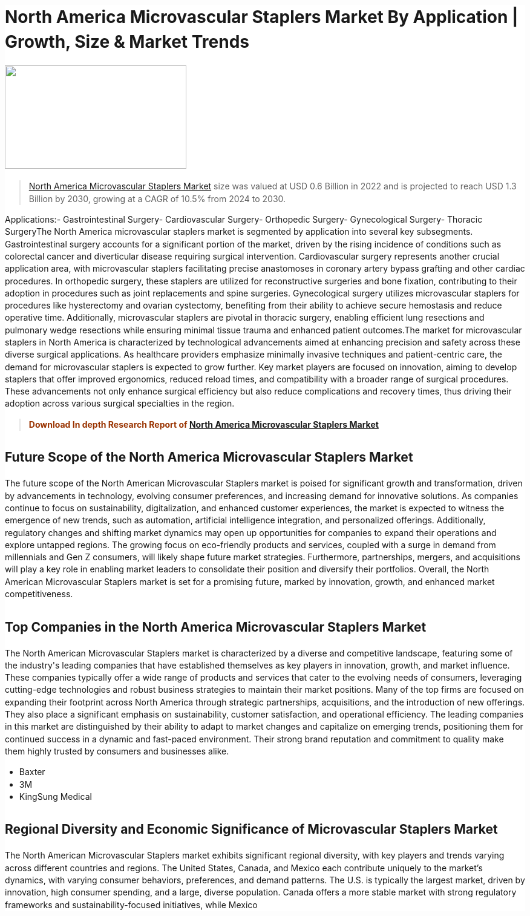 <p><h1>North America Microvascular Staplers Market By Application | Growth, Size & Market Trends</h1><p><img class="aligncenter size-medium wp-image-105565" src="https://ffe5etoiles.com/wp-content/uploads/2025/01/MST7-300x171.png" alt="" width="300" height="171" /></p><blockquote><p><a href="https://www.verifiedmarketreports.com/download-sample/?rid=421258&utm_source=Github-NA&utm_medium=362" target="_blank">North America Microvascular Staplers Market</a> size was valued at USD 0.6 Billion in 2022 and is projected to reach USD 1.3 Billion by 2030, growing at a CAGR of 10.5% from 2024 to 2030.</p></blockquote>Applications:- Gastrointestinal Surgery- Cardiovascular Surgery- Orthopedic Surgery- Gynecological Surgery- Thoracic SurgeryThe North America microvascular staplers market is segmented by application into several key subsegments. Gastrointestinal surgery accounts for a significant portion of the market, driven by the rising incidence of conditions such as colorectal cancer and diverticular disease requiring surgical intervention. Cardiovascular surgery represents another crucial application area, with microvascular staplers facilitating precise anastomoses in coronary artery bypass grafting and other cardiac procedures. In orthopedic surgery, these staplers are utilized for reconstructive surgeries and bone fixation, contributing to their adoption in procedures such as joint replacements and spine surgeries. Gynecological surgery utilizes microvascular staplers for procedures like hysterectomy and ovarian cystectomy, benefiting from their ability to achieve secure hemostasis and reduce operative time. Additionally, microvascular staplers are pivotal in thoracic surgery, enabling efficient lung resections and pulmonary wedge resections while ensuring minimal tissue trauma and enhanced patient outcomes.The market for microvascular staplers in North America is characterized by technological advancements aimed at enhancing precision and safety across these diverse surgical applications. As healthcare providers emphasize minimally invasive techniques and patient-centric care, the demand for microvascular staplers is expected to grow further. Key market players are focused on innovation, aiming to develop staplers that offer improved ergonomics, reduced reload times, and compatibility with a broader range of surgical procedures. These advancements not only enhance surgical efficiency but also reduce complications and recovery times, thus driving their adoption across various surgical specialties in the region.</p><blockquote><p><span style="color: #993300;"><strong>Download In depth Research Report of <a href="https://www.verifiedmarketreports.com/download-sample/?rid=421258&utm_source=Github-NA&utm_medium=362">North America Microvascular Staplers Market</a></strong></span></p></blockquote><h2>Future Scope of the North America Microvascular Staplers Market</h2><p>The future scope of the North American Microvascular Staplers market is poised for significant growth and transformation, driven by advancements in technology, evolving consumer preferences, and increasing demand for innovative solutions. As companies continue to focus on sustainability, digitalization, and enhanced customer experiences, the market is expected to witness the emergence of new trends, such as automation, artificial intelligence integration, and personalized offerings. Additionally, regulatory changes and shifting market dynamics may open up opportunities for companies to expand their operations and explore untapped regions. The growing focus on eco-friendly products and services, coupled with a surge in demand from millennials and Gen Z consumers, will likely shape future market strategies. Furthermore, partnerships, mergers, and acquisitions will play a key role in enabling market leaders to consolidate their position and diversify their portfolios. Overall, the North American Microvascular Staplers market is set for a promising future, marked by innovation, growth, and enhanced market competitiveness.</p><h2>Top Companies in the North America Microvascular Staplers Market</h2><p>The North American Microvascular Staplers market is characterized by a diverse and competitive landscape, featuring some of the industry's leading companies that have established themselves as key players in innovation, growth, and market influence. These companies typically offer a wide range of products and services that cater to the evolving needs of consumers, leveraging cutting-edge technologies and robust business strategies to maintain their market positions. Many of the top firms are focused on expanding their footprint across North America through strategic partnerships, acquisitions, and the introduction of new offerings. They also place a significant emphasis on sustainability, customer satisfaction, and operational efficiency. The leading companies in this market are distinguished by their ability to adapt to market changes and capitalize on emerging trends, positioning them for continued success in a dynamic and fast-paced environment. Their strong brand reputation and commitment to quality make them highly trusted by consumers and businesses alike.</p><p><ul><li>Baxter </li><li> 3M </li><li> KingSung Medical</li></ul></p><h2>Regional Diversity and Economic Significance of Microvascular Staplers Market</h2><p>The North American Microvascular Staplers market exhibits significant regional diversity, with key players and trends varying across different countries and regions. The United States, Canada, and Mexico each contribute uniquely to the market’s dynamics, with varying consumer behaviors, preferences, and demand patterns. The U.S. is typically the largest market, driven by innovation, high consumer spending, and a large, diverse population. Canada offers a more stable market with strong regulatory frameworks and sustainability-focused initiatives, while Mexico